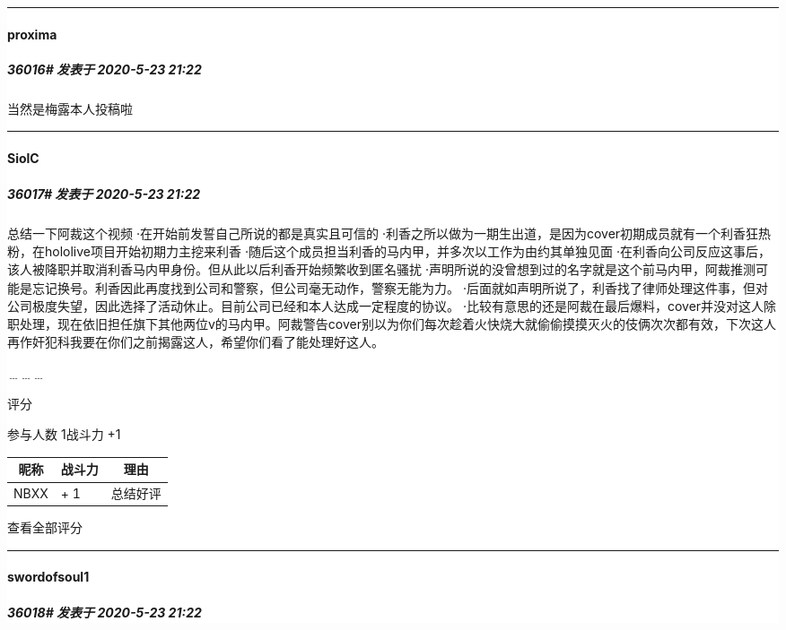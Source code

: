 


-----

####  proxima  
##### 36016#       发表于 2020-5-23 21:22




当然是梅露本人投稿啦







-----

####  SiolC  
##### 36017#       发表于 2020-5-23 21:22




总结一下阿裁这个视频
·在开始前发誓自己所说的都是真实且可信的
·利香之所以做为一期生出道，是因为cover初期成员就有一个利香狂热粉，在hololive项目开始初期力主挖来利香
·随后这个成员担当利香的马内甲，并多次以工作为由约其单独见面
·在利香向公司反应这事后，该人被降职并取消利香马内甲身份。但从此以后利香开始频繁收到匿名骚扰
·声明所说的没曾想到过的名字就是这个前马内甲，阿裁推测可能是忘记换号。利香因此再度找到公司和警察，但公司毫无动作，警察无能为力。
·后面就如声明所说了，利香找了律师处理这件事，但对公司极度失望，因此选择了活动休止。目前公司已经和本人达成一定程度的协议。
·比较有意思的还是阿裁在最后爆料，cover并没对这人除职处理，现在依旧担任旗下其他两位v的马内甲。阿裁警告cover别以为你们每次趁着火快烧大就偷偷摸摸灭火的伎俩次次都有效，下次这人再作奸犯科我要在你们之前揭露这人，希望你们看了能处理好这人。



﹍﹍﹍

评分





 参与人数 1战斗力 +1

|昵称|战斗力|理由|
|----|---|---|
| NBXX| + 1|总结好评|



查看全部评分






-----

####  swordofsoul1  
##### 36018#       发表于 2020-5-23 21:22
